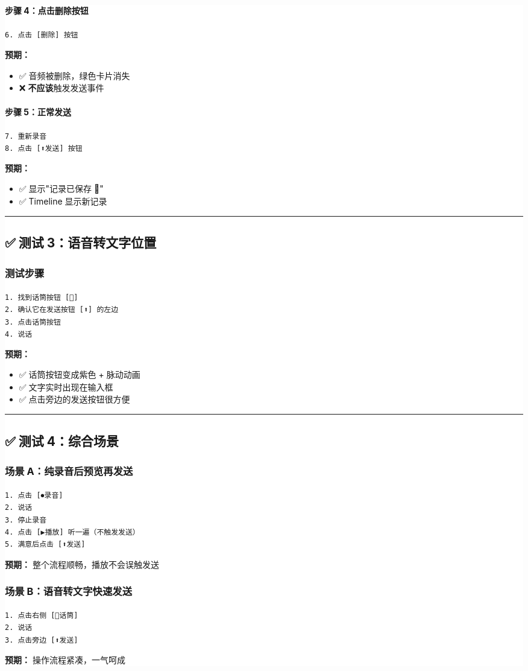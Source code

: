 #### 步骤 4：点击删除按钮
```
6. 点击 [删除] 按钮
```
**预期：**
- ✅ 音频被删除，绿色卡片消失
- ❌ **不应该**触发发送事件

#### 步骤 5：正常发送
```
7. 重新录音
8. 点击 [⬆️发送] 按钮
```
**预期：**
- ✅ 显示"记录已保存 🎤"
- ✅ Timeline 显示新记录

---

## ✅ 测试 3：语音转文字位置

### 测试步骤
```
1. 找到话筒按钮 [🎤]
2. 确认它在发送按钮 [⬆️] 的左边
3. 点击话筒按钮
4. 说话
```

**预期：**
- ✅ 话筒按钮变成紫色 + 脉动动画
- ✅ 文字实时出现在输入框
- ✅ 点击旁边的发送按钮很方便

---

## ✅ 测试 4：综合场景

### 场景 A：纯录音后预览再发送
```
1. 点击 [⏺录音]
2. 说话
3. 停止录音
4. 点击 [▶️播放] 听一遍（不触发发送）
5. 满意后点击 [⬆️发送]
```
**预期：** 整个流程顺畅，播放不会误触发送

### 场景 B：语音转文字快速发送
```
1. 点击右侧 [🎤话筒]
2. 说话
3. 点击旁边 [⬆️发送]
```
**预期：** 操作流程紧凑，一气呵成
